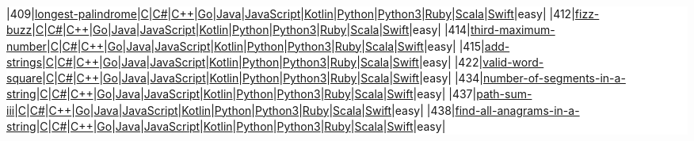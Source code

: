 |409|[longest-palindrome](https://leetcode.com/problems/longest-palindrome)|[C](./easy/c/c0100_409_longest-palindrome)|[C#](./easy/csharp/c0100_409_longest-palindrome)|[C++](./easy/cpp/c0100_409_longest-palindrome)|[Go](./easy/golang/c0100_409_longest-palindrome)|[Java](./easy/java/c0100_409_longest-palindrome)|[JavaScript](./easy/javascript/c0100_409_longest-palindrome)|[Kotlin](./easy/kotlin/c0100_409_longest-palindrome)|[Python](./easy/python/c0100_409_longest-palindrome)|[Python3](./easy/python3/c0100_409_longest-palindrome)|[Ruby](./easy/ruby/c0100_409_longest-palindrome)|[Scala](./easy/scala/c0100_409_longest-palindrome)|[Swift](./easy/swift/c0100_409_longest-palindrome)|easy|
|412|[fizz-buzz](https://leetcode.com/problems/fizz-buzz)|[C](./easy/c/c0101_412_fizz-buzz)|[C#](./easy/csharp/c0101_412_fizz-buzz)|[C++](./easy/cpp/c0101_412_fizz-buzz)|[Go](./easy/golang/c0101_412_fizz-buzz)|[Java](./easy/java/c0101_412_fizz-buzz)|[JavaScript](./easy/javascript/c0101_412_fizz-buzz)|[Kotlin](./easy/kotlin/c0101_412_fizz-buzz)|[Python](./easy/python/c0101_412_fizz-buzz)|[Python3](./easy/python3/c0101_412_fizz-buzz)|[Ruby](./easy/ruby/c0101_412_fizz-buzz)|[Scala](./easy/scala/c0101_412_fizz-buzz)|[Swift](./easy/swift/c0101_412_fizz-buzz)|easy|
|414|[third-maximum-number](https://leetcode.com/problems/third-maximum-number)|[C](./easy/c/c0102_414_third-maximum-number)|[C#](./easy/csharp/c0102_414_third-maximum-number)|[C++](./easy/cpp/c0102_414_third-maximum-number)|[Go](./easy/golang/c0102_414_third-maximum-number)|[Java](./easy/java/c0102_414_third-maximum-number)|[JavaScript](./easy/javascript/c0102_414_third-maximum-number)|[Kotlin](./easy/kotlin/c0102_414_third-maximum-number)|[Python](./easy/python/c0102_414_third-maximum-number)|[Python3](./easy/python3/c0102_414_third-maximum-number)|[Ruby](./easy/ruby/c0102_414_third-maximum-number)|[Scala](./easy/scala/c0102_414_third-maximum-number)|[Swift](./easy/swift/c0102_414_third-maximum-number)|easy|
|415|[add-strings](https://leetcode.com/problems/add-strings)|[C](./easy/c/c0103_415_add-strings)|[C#](./easy/csharp/c0103_415_add-strings)|[C++](./easy/cpp/c0103_415_add-strings)|[Go](./easy/golang/c0103_415_add-strings)|[Java](./easy/java/c0103_415_add-strings)|[JavaScript](./easy/javascript/c0103_415_add-strings)|[Kotlin](./easy/kotlin/c0103_415_add-strings)|[Python](./easy/python/c0103_415_add-strings)|[Python3](./easy/python3/c0103_415_add-strings)|[Ruby](./easy/ruby/c0103_415_add-strings)|[Scala](./easy/scala/c0103_415_add-strings)|[Swift](./easy/swift/c0103_415_add-strings)|easy|
|422|[valid-word-square](https://leetcode.com/problems/valid-word-square)|[C](./easy/c/c0104_422_valid-word-square)|[C#](./easy/csharp/c0104_422_valid-word-square)|[C++](./easy/cpp/c0104_422_valid-word-square)|[Go](./easy/golang/c0104_422_valid-word-square)|[Java](./easy/java/c0104_422_valid-word-square)|[JavaScript](./easy/javascript/c0104_422_valid-word-square)|[Kotlin](./easy/kotlin/c0104_422_valid-word-square)|[Python](./easy/python/c0104_422_valid-word-square)|[Python3](./easy/python3/c0104_422_valid-word-square)|[Ruby](./easy/ruby/c0104_422_valid-word-square)|[Scala](./easy/scala/c0104_422_valid-word-square)|[Swift](./easy/swift/c0104_422_valid-word-square)|easy|
|434|[number-of-segments-in-a-string](https://leetcode.com/problems/number-of-segments-in-a-string)|[C](./easy/c/c0105_434_number-of-segments-in-a-string)|[C#](./easy/csharp/c0105_434_number-of-segments-in-a-string)|[C++](./easy/cpp/c0105_434_number-of-segments-in-a-string)|[Go](./easy/golang/c0105_434_number-of-segments-in-a-string)|[Java](./easy/java/c0105_434_number-of-segments-in-a-string)|[JavaScript](./easy/javascript/c0105_434_number-of-segments-in-a-string)|[Kotlin](./easy/kotlin/c0105_434_number-of-segments-in-a-string)|[Python](./easy/python/c0105_434_number-of-segments-in-a-string)|[Python3](./easy/python3/c0105_434_number-of-segments-in-a-string)|[Ruby](./easy/ruby/c0105_434_number-of-segments-in-a-string)|[Scala](./easy/scala/c0105_434_number-of-segments-in-a-string)|[Swift](./easy/swift/c0105_434_number-of-segments-in-a-string)|easy|
|437|[path-sum-iii](https://leetcode.com/problems/path-sum-iii)|[C](./easy/c/c0106_437_path-sum-iii)|[C#](./easy/csharp/c0106_437_path-sum-iii)|[C++](./easy/cpp/c0106_437_path-sum-iii)|[Go](./easy/golang/c0106_437_path-sum-iii)|[Java](./easy/java/c0106_437_path-sum-iii)|[JavaScript](./easy/javascript/c0106_437_path-sum-iii)|[Kotlin](./easy/kotlin/c0106_437_path-sum-iii)|[Python](./easy/python/c0106_437_path-sum-iii)|[Python3](./easy/python3/c0106_437_path-sum-iii)|[Ruby](./easy/ruby/c0106_437_path-sum-iii)|[Scala](./easy/scala/c0106_437_path-sum-iii)|[Swift](./easy/swift/c0106_437_path-sum-iii)|easy|
|438|[find-all-anagrams-in-a-string](https://leetcode.com/problems/find-all-anagrams-in-a-string)|[C](./easy/c/c0107_438_find-all-anagrams-in-a-string)|[C#](./easy/csharp/c0107_438_find-all-anagrams-in-a-string)|[C++](./easy/cpp/c0107_438_find-all-anagrams-in-a-string)|[Go](./easy/golang/c0107_438_find-all-anagrams-in-a-string)|[Java](./easy/java/c0107_438_find-all-anagrams-in-a-string)|[JavaScript](./easy/javascript/c0107_438_find-all-anagrams-in-a-string)|[Kotlin](./easy/kotlin/c0107_438_find-all-anagrams-in-a-string)|[Python](./easy/python/c0107_438_find-all-anagrams-in-a-string)|[Python3](./easy/python3/c0107_438_find-all-anagrams-in-a-string)|[Ruby](./easy/ruby/c0107_438_find-all-anagrams-in-a-string)|[Scala](./easy/scala/c0107_438_find-all-anagrams-in-a-string)|[Swift](./easy/swift/c0107_438_find-all-anagrams-in-a-string)|easy|